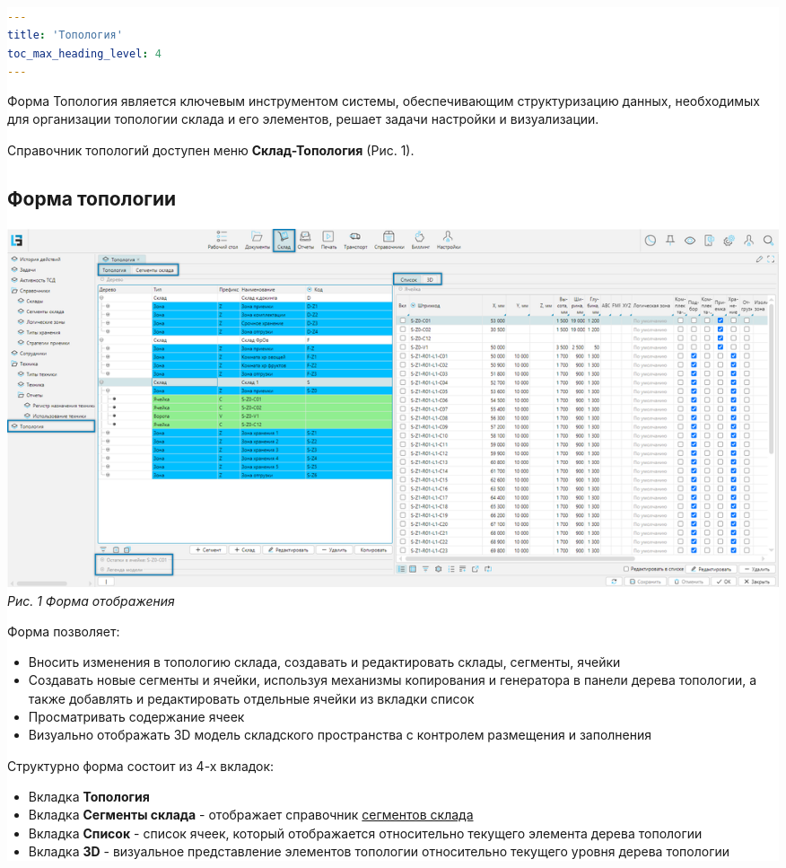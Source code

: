 ```yaml
---
title: 'Топология'
toc_max_heading_level: 4
---
```


Форма Топология является ключевым инструментом системы, обеспечивающим структуризацию данных, необходимых для 
организации топологии склада и его элементов, решает задачи настройки и визуализации.

Справочник топологий доступен меню **Склад-Топология** (Рис. 1). 

## Форма топологии

![](img/topologyeditor1.png)<br/>
_Рис. 1 Форма отображения_

Форма позволяет: 
- Вносить изменения в топологию склада, создавать и редактировать склады, сегменты, ячейки
- Создавать новые сегменты и ячейки, используя механизмы копирования и генератора в панели дерева топологии, а также 
  добавлять и редактировать отдельные ячейки из вкладки список 
- Просматривать содержание ячеек
- Визуально отображать 3D модель складского пространства с контролем размещения и заполнения 

Структурно форма состоит из 4-х вкладок:
- Вкладка **Топология** 
- Вкладка **Сегменты склада** - отображает справочник [сегментов склада](segments.md)
- Вкладка **Список** - список ячеек, который отображается относительно текущего элемента дерева топологии
- Вкладка **3D** - визуальное представление элементов топологии относительно текущего уровня дерева топологии  
